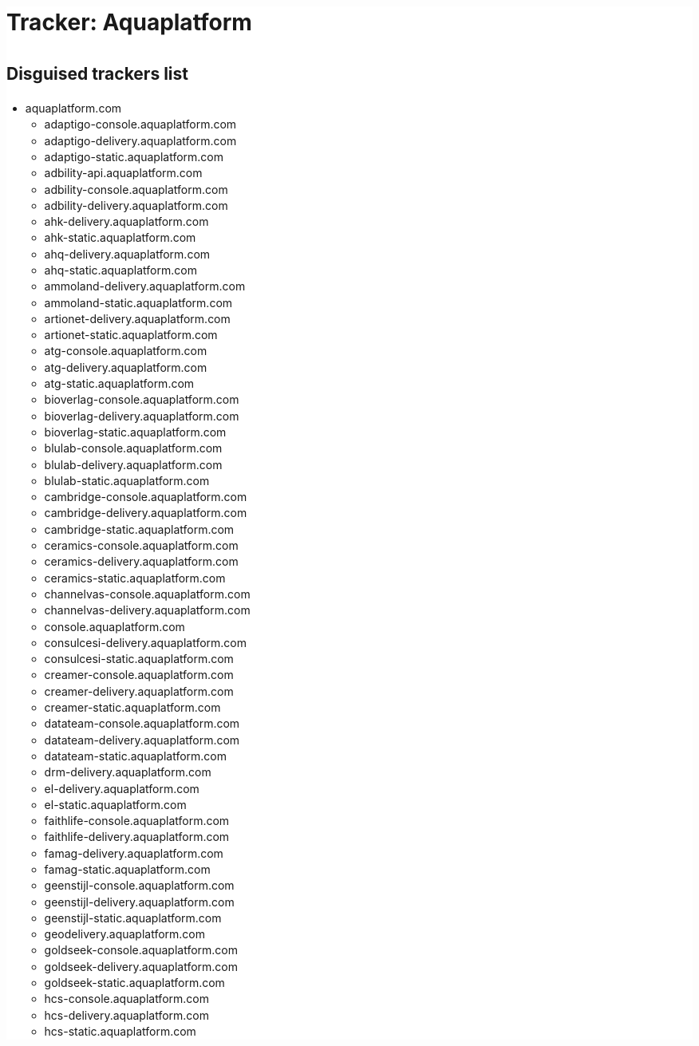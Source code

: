 # Tracker: Aquaplatform

## Disguised trackers list

* aquaplatform.com
    * adaptigo-console.aquaplatform.com
    * adaptigo-delivery.aquaplatform.com
    * adaptigo-static.aquaplatform.com
    * adbility-api.aquaplatform.com
    * adbility-console.aquaplatform.com
    * adbility-delivery.aquaplatform.com
    * ahk-delivery.aquaplatform.com
    * ahk-static.aquaplatform.com
    * ahq-delivery.aquaplatform.com
    * ahq-static.aquaplatform.com
    * ammoland-delivery.aquaplatform.com
    * ammoland-static.aquaplatform.com
    * artionet-delivery.aquaplatform.com
    * artionet-static.aquaplatform.com
    * atg-console.aquaplatform.com
    * atg-delivery.aquaplatform.com
    * atg-static.aquaplatform.com
    * bioverlag-console.aquaplatform.com
    * bioverlag-delivery.aquaplatform.com
    * bioverlag-static.aquaplatform.com
    * blulab-console.aquaplatform.com
    * blulab-delivery.aquaplatform.com
    * blulab-static.aquaplatform.com
    * cambridge-console.aquaplatform.com
    * cambridge-delivery.aquaplatform.com
    * cambridge-static.aquaplatform.com
    * ceramics-console.aquaplatform.com
    * ceramics-delivery.aquaplatform.com
    * ceramics-static.aquaplatform.com
    * channelvas-console.aquaplatform.com
    * channelvas-delivery.aquaplatform.com
    * console.aquaplatform.com
    * consulcesi-delivery.aquaplatform.com
    * consulcesi-static.aquaplatform.com
    * creamer-console.aquaplatform.com
    * creamer-delivery.aquaplatform.com
    * creamer-static.aquaplatform.com
    * datateam-console.aquaplatform.com
    * datateam-delivery.aquaplatform.com
    * datateam-static.aquaplatform.com
    * drm-delivery.aquaplatform.com
    * el-delivery.aquaplatform.com
    * el-static.aquaplatform.com
    * faithlife-console.aquaplatform.com
    * faithlife-delivery.aquaplatform.com
    * famag-delivery.aquaplatform.com
    * famag-static.aquaplatform.com
    * geenstijl-console.aquaplatform.com
    * geenstijl-delivery.aquaplatform.com
    * geenstijl-static.aquaplatform.com
    * geodelivery.aquaplatform.com
    * goldseek-console.aquaplatform.com
    * goldseek-delivery.aquaplatform.com
    * goldseek-static.aquaplatform.com
    * hcs-console.aquaplatform.com
    * hcs-delivery.aquaplatform.com
    * hcs-static.aquaplatform.com